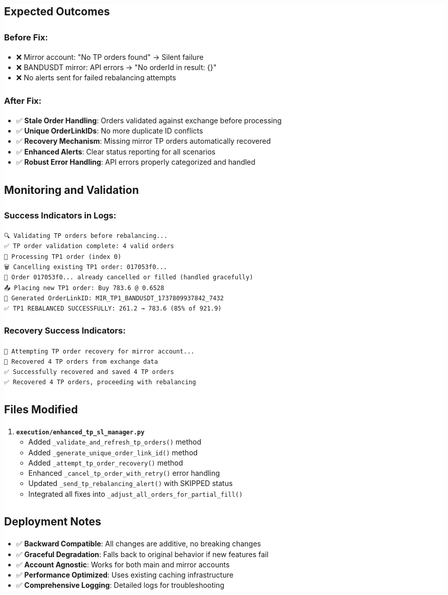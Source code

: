 ## Expected Outcomes

### Before Fix:
- ❌ Mirror account: "No TP orders found" → Silent failure
- ❌ BANDUSDT mirror: API errors → "No orderId in result: {}"
- ❌ No alerts sent for failed rebalancing attempts

### After Fix:
- ✅ **Stale Order Handling**: Orders validated against exchange before processing
- ✅ **Unique OrderLinkIDs**: No more duplicate ID conflicts
- ✅ **Recovery Mechanism**: Missing mirror TP orders automatically recovered
- ✅ **Enhanced Alerts**: Clear status reporting for all scenarios
- ✅ **Robust Error Handling**: API errors properly categorized and handled

## Monitoring and Validation

### Success Indicators in Logs:
```
🔍 Validating TP orders before rebalancing...
✅ TP order validation complete: 4 valid orders
🔄 Processing TP1 order (index 0)
🗑️ Cancelling existing TP1 order: 017053f0...
🔄 Order 017053f0... already cancelled or filled (handled gracefully)
📤 Placing new TP1 order: Buy 783.6 @ 0.6528
🔗 Generated OrderLinkID: MIR_TP1_BANDUSDT_1737809937842_7432
✅ TP1 REBALANCED SUCCESSFULLY: 261.2 → 783.6 (85% of 921.9)
```

### Recovery Success Indicators:
```
🔄 Attempting TP order recovery for mirror account...
🔄 Recovered 4 TP orders from exchange data
✅ Successfully recovered and saved 4 TP orders
✅ Recovered 4 TP orders, proceeding with rebalancing
```

## Files Modified

1. **`execution/enhanced_tp_sl_manager.py`**
   - Added `_validate_and_refresh_tp_orders()` method
   - Added `_generate_unique_order_link_id()` method  
   - Added `_attempt_tp_order_recovery()` method
   - Enhanced `_cancel_tp_order_with_retry()` error handling
   - Updated `_send_tp_rebalancing_alert()` with SKIPPED status
   - Integrated all fixes into `_adjust_all_orders_for_partial_fill()`

## Deployment Notes

- ✅ **Backward Compatible**: All changes are additive, no breaking changes
- ✅ **Graceful Degradation**: Falls back to original behavior if new features fail
- ✅ **Account Agnostic**: Works for both main and mirror accounts
- ✅ **Performance Optimized**: Uses existing caching infrastructure
- ✅ **Comprehensive Logging**: Detailed logs for troubleshooting
